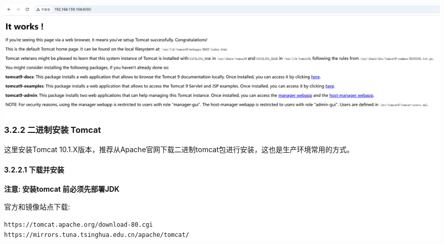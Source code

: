 ![image-20241216145752918](images/image-20241216145752918.png)

### 3.2.2 二进制安装 Tomcat

这里安装Tomcat 10.1.X版本，推荐从Apache官网下载二进制tomcat包进行安装，这也是生产环境常用的方式。

#### 3.2.2.1 下载并安装

**注意: 安装tomcat 前必须先部署JDK**

官方和镜像站点下载: 

```bash
https://tomcat.apache.org/download-80.cgi
https://mirrors.tuna.tsinghua.edu.cn/apache/tomcat/
```

